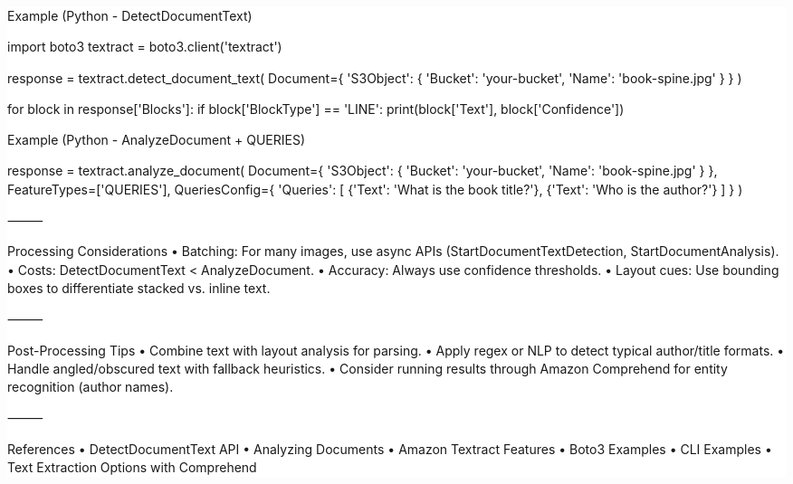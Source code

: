 Example (Python - DetectDocumentText)

import boto3
textract = boto3.client('textract')

response = textract.detect_document_text(
    Document={
        'S3Object': {
            'Bucket': 'your-bucket',
            'Name': 'book-spine.jpg'
        }
    }
)

for block in response['Blocks']:
    if block['BlockType'] == 'LINE':
        print(block['Text'], block['Confidence'])

Example (Python - AnalyzeDocument + QUERIES)

response = textract.analyze_document(
    Document={
        'S3Object': {
            'Bucket': 'your-bucket',
            'Name': 'book-spine.jpg'
        }
    },
    FeatureTypes=['QUERIES'],
    QueriesConfig={
        'Queries': [
            {'Text': 'What is the book title?'},
            {'Text': 'Who is the author?'}
        ]
    }
)


⸻

Processing Considerations
	•	Batching: For many images, use async APIs (StartDocumentTextDetection, StartDocumentAnalysis).
	•	Costs: DetectDocumentText < AnalyzeDocument.
	•	Accuracy: Always use confidence thresholds.
	•	Layout cues: Use bounding boxes to differentiate stacked vs. inline text.

⸻

Post-Processing Tips
	•	Combine text with layout analysis for parsing.
	•	Apply regex or NLP to detect typical author/title formats.
	•	Handle angled/obscured text with fallback heuristics.
	•	Consider running results through Amazon Comprehend for entity recognition (author names).

⸻

References
	•	DetectDocumentText API
	•	Analyzing Documents
	•	Amazon Textract Features
	•	Boto3 Examples
	•	CLI Examples
	•	Text Extraction Options with Comprehend
